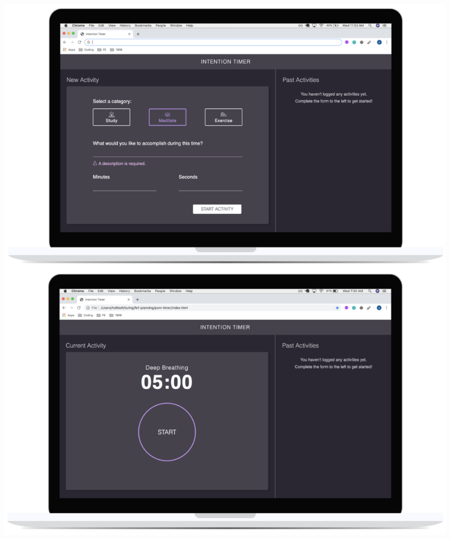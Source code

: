 ![Error Message Desktop](./assets/intention-timer/error-message-desktop.png)
![Timer Start Desktop](./assets/intention-timer/timer-start-desktop.png)
